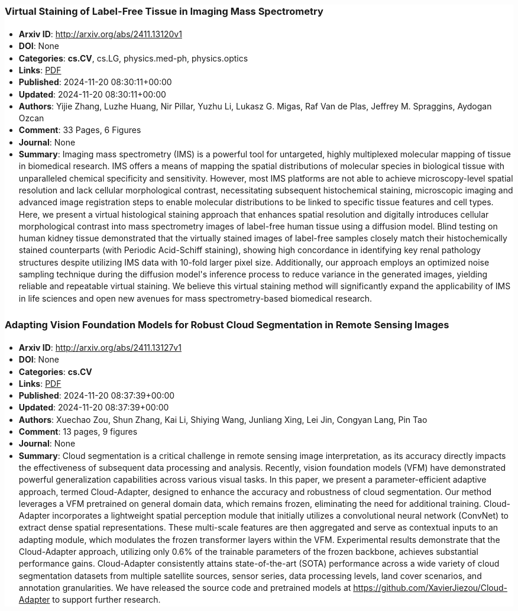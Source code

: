 

### Virtual Staining of Label-Free Tissue in Imaging Mass Spectrometry
- **Arxiv ID**: http://arxiv.org/abs/2411.13120v1
- **DOI**: None
- **Categories**: **cs.CV**, cs.LG, physics.med-ph, physics.optics
- **Links**: [PDF](http://arxiv.org/pdf/2411.13120v1)
- **Published**: 2024-11-20 08:30:11+00:00
- **Updated**: 2024-11-20 08:30:11+00:00
- **Authors**: Yijie Zhang, Luzhe Huang, Nir Pillar, Yuzhu Li, Lukasz G. Migas, Raf Van de Plas, Jeffrey M. Spraggins, Aydogan Ozcan
- **Comment**: 33 Pages, 6 Figures
- **Journal**: None
- **Summary**: Imaging mass spectrometry (IMS) is a powerful tool for untargeted, highly multiplexed molecular mapping of tissue in biomedical research. IMS offers a means of mapping the spatial distributions of molecular species in biological tissue with unparalleled chemical specificity and sensitivity. However, most IMS platforms are not able to achieve microscopy-level spatial resolution and lack cellular morphological contrast, necessitating subsequent histochemical staining, microscopic imaging and advanced image registration steps to enable molecular distributions to be linked to specific tissue features and cell types. Here, we present a virtual histological staining approach that enhances spatial resolution and digitally introduces cellular morphological contrast into mass spectrometry images of label-free human tissue using a diffusion model. Blind testing on human kidney tissue demonstrated that the virtually stained images of label-free samples closely match their histochemically stained counterparts (with Periodic Acid-Schiff staining), showing high concordance in identifying key renal pathology structures despite utilizing IMS data with 10-fold larger pixel size. Additionally, our approach employs an optimized noise sampling technique during the diffusion model's inference process to reduce variance in the generated images, yielding reliable and repeatable virtual staining. We believe this virtual staining method will significantly expand the applicability of IMS in life sciences and open new avenues for mass spectrometry-based biomedical research.



### Adapting Vision Foundation Models for Robust Cloud Segmentation in Remote Sensing Images
- **Arxiv ID**: http://arxiv.org/abs/2411.13127v1
- **DOI**: None
- **Categories**: **cs.CV**
- **Links**: [PDF](http://arxiv.org/pdf/2411.13127v1)
- **Published**: 2024-11-20 08:37:39+00:00
- **Updated**: 2024-11-20 08:37:39+00:00
- **Authors**: Xuechao Zou, Shun Zhang, Kai Li, Shiying Wang, Junliang Xing, Lei Jin, Congyan Lang, Pin Tao
- **Comment**: 13 pages, 9 figures
- **Journal**: None
- **Summary**: Cloud segmentation is a critical challenge in remote sensing image interpretation, as its accuracy directly impacts the effectiveness of subsequent data processing and analysis. Recently, vision foundation models (VFM) have demonstrated powerful generalization capabilities across various visual tasks. In this paper, we present a parameter-efficient adaptive approach, termed Cloud-Adapter, designed to enhance the accuracy and robustness of cloud segmentation. Our method leverages a VFM pretrained on general domain data, which remains frozen, eliminating the need for additional training. Cloud-Adapter incorporates a lightweight spatial perception module that initially utilizes a convolutional neural network (ConvNet) to extract dense spatial representations. These multi-scale features are then aggregated and serve as contextual inputs to an adapting module, which modulates the frozen transformer layers within the VFM. Experimental results demonstrate that the Cloud-Adapter approach, utilizing only 0.6% of the trainable parameters of the frozen backbone, achieves substantial performance gains. Cloud-Adapter consistently attains state-of-the-art (SOTA) performance across a wide variety of cloud segmentation datasets from multiple satellite sources, sensor series, data processing levels, land cover scenarios, and annotation granularities. We have released the source code and pretrained models at https://github.com/XavierJiezou/Cloud-Adapter to support further research.
